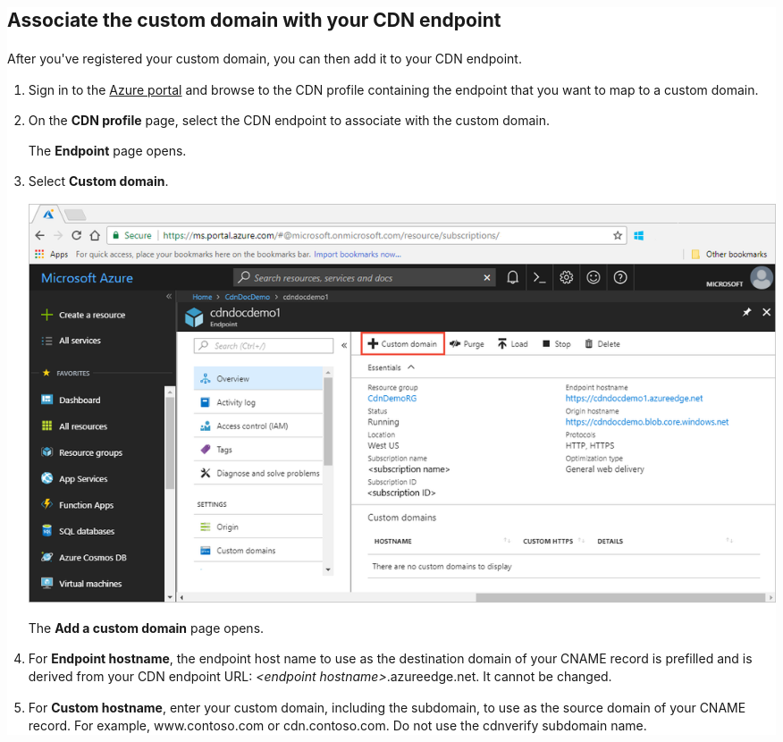 
## Associate the custom domain with your CDN endpoint

After you've registered your custom domain, you can then add it to your CDN endpoint. 

1. Sign in to the [Azure portal](https://portal.azure.com/) and browse to the CDN profile containing the endpoint that you want to map to a custom domain.
    
2. On the **CDN profile** page, select the CDN endpoint to associate with the custom domain.

   The **Endpoint** page opens.
    
3. Select **Custom domain**. 

   ![CDN custom domain button](./media/cdn-map-content-to-custom-domain/cdn-custom-domain-button.png)

   The **Add a custom domain** page opens.

4. For **Endpoint hostname**, the endpoint host name to use as the destination domain of your CNAME record is prefilled and is derived from your CDN endpoint URL: *&lt;endpoint hostname&gt;*.azureedge.net. It cannot be changed.

5. For **Custom hostname**, enter your custom domain, including the subdomain, to use as the source domain of your CNAME record. For example, www\.contoso.com or cdn.contoso.com. Do not use the cdnverify subdomain name.
